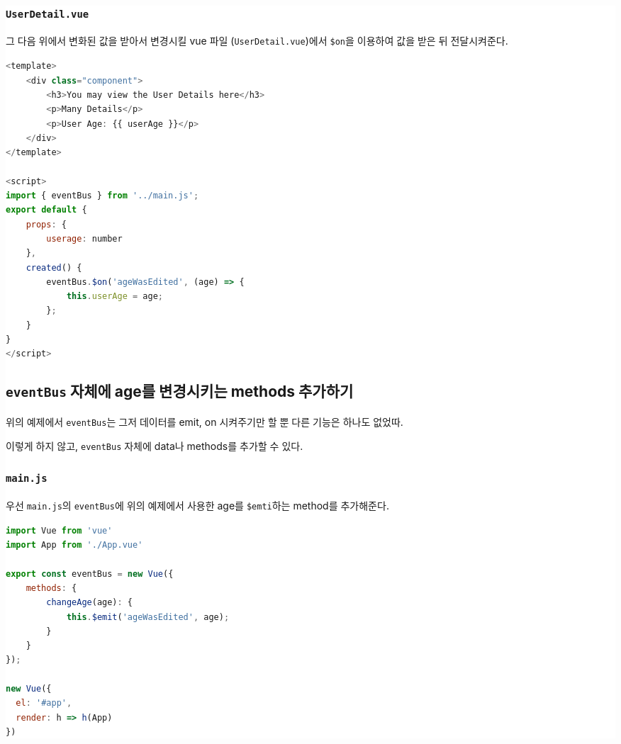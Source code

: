 ### `UserDetail.vue`
그 다음 위에서 변화된 값을 받아서 변경시킬 vue 파일 (`UserDetail.vue`)에서 `$on`을 이용하여 값을 받은 뒤 전달시켜준다.
```javascript
<template>
    <div class="component">
        <h3>You may view the User Details here</h3>
        <p>Many Details</p>
		<p>User Age: {{ userAge }}</p>
    </div>
</template>

<script>
import { eventBus } from '../main.js';
export default {
	props: {
		userage: number
	},
	created() {
		eventBus.$on('ageWasEdited', (age) => {
			this.userAge = age;
		};
	}
}
</script>
```


## `eventBus` 자체에 age를 변경시키는 methods 추가하기
위의 예제에서 `eventBus`는 그저 데이터를 emit, on 시켜주기만 할 뿐 다른 기능은 하나도 없었따.

이렇게 하지 않고, `eventBus` 자체에 data나 methods를 추가할 수 있다.

### `main.js`
우선 `main.js`의 `eventBus`에 위의 예제에서 사용한 age를 `$emti`하는 method를 추가해준다.
```javascript
import Vue from 'vue'
import App from './App.vue'

export const eventBus = new Vue({
	methods: {
		changeAge(age): {
			this.$emit('ageWasEdited', age);
		}
	}
});

new Vue({
  el: '#app',
  render: h => h(App)
})
```
